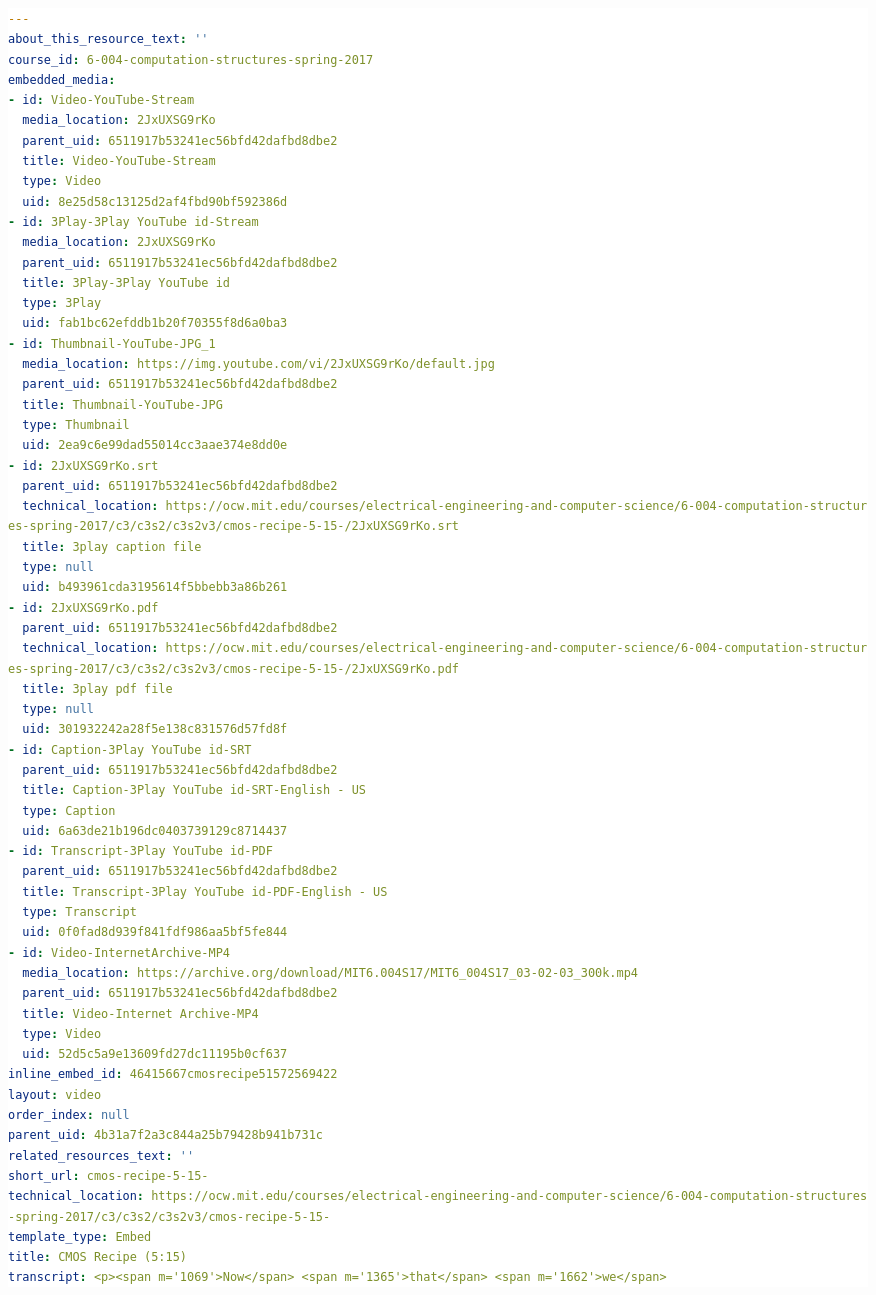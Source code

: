 ```yaml
---
about_this_resource_text: ''
course_id: 6-004-computation-structures-spring-2017
embedded_media:
- id: Video-YouTube-Stream
  media_location: 2JxUXSG9rKo
  parent_uid: 6511917b53241ec56bfd42dafbd8dbe2
  title: Video-YouTube-Stream
  type: Video
  uid: 8e25d58c13125d2af4fbd90bf592386d
- id: 3Play-3Play YouTube id-Stream
  media_location: 2JxUXSG9rKo
  parent_uid: 6511917b53241ec56bfd42dafbd8dbe2
  title: 3Play-3Play YouTube id
  type: 3Play
  uid: fab1bc62efddb1b20f70355f8d6a0ba3
- id: Thumbnail-YouTube-JPG_1
  media_location: https://img.youtube.com/vi/2JxUXSG9rKo/default.jpg
  parent_uid: 6511917b53241ec56bfd42dafbd8dbe2
  title: Thumbnail-YouTube-JPG
  type: Thumbnail
  uid: 2ea9c6e99dad55014cc3aae374e8dd0e
- id: 2JxUXSG9rKo.srt
  parent_uid: 6511917b53241ec56bfd42dafbd8dbe2
  technical_location: https://ocw.mit.edu/courses/electrical-engineering-and-computer-science/6-004-computation-structures-spring-2017/c3/c3s2/c3s2v3/cmos-recipe-5-15-/2JxUXSG9rKo.srt
  title: 3play caption file
  type: null
  uid: b493961cda3195614f5bbebb3a86b261
- id: 2JxUXSG9rKo.pdf
  parent_uid: 6511917b53241ec56bfd42dafbd8dbe2
  technical_location: https://ocw.mit.edu/courses/electrical-engineering-and-computer-science/6-004-computation-structures-spring-2017/c3/c3s2/c3s2v3/cmos-recipe-5-15-/2JxUXSG9rKo.pdf
  title: 3play pdf file
  type: null
  uid: 301932242a28f5e138c831576d57fd8f
- id: Caption-3Play YouTube id-SRT
  parent_uid: 6511917b53241ec56bfd42dafbd8dbe2
  title: Caption-3Play YouTube id-SRT-English - US
  type: Caption
  uid: 6a63de21b196dc0403739129c8714437
- id: Transcript-3Play YouTube id-PDF
  parent_uid: 6511917b53241ec56bfd42dafbd8dbe2
  title: Transcript-3Play YouTube id-PDF-English - US
  type: Transcript
  uid: 0f0fad8d939f841fdf986aa5bf5fe844
- id: Video-InternetArchive-MP4
  media_location: https://archive.org/download/MIT6.004S17/MIT6_004S17_03-02-03_300k.mp4
  parent_uid: 6511917b53241ec56bfd42dafbd8dbe2
  title: Video-Internet Archive-MP4
  type: Video
  uid: 52d5c5a9e13609fd27dc11195b0cf637
inline_embed_id: 46415667cmosrecipe51572569422
layout: video
order_index: null
parent_uid: 4b31a7f2a3c844a25b79428b941b731c
related_resources_text: ''
short_url: cmos-recipe-5-15-
technical_location: https://ocw.mit.edu/courses/electrical-engineering-and-computer-science/6-004-computation-structures-spring-2017/c3/c3s2/c3s2v3/cmos-recipe-5-15-
template_type: Embed
title: CMOS Recipe (5:15)
transcript: <p><span m='1069'>Now</span> <span m='1365'>that</span> <span m='1662'>we</span>
```